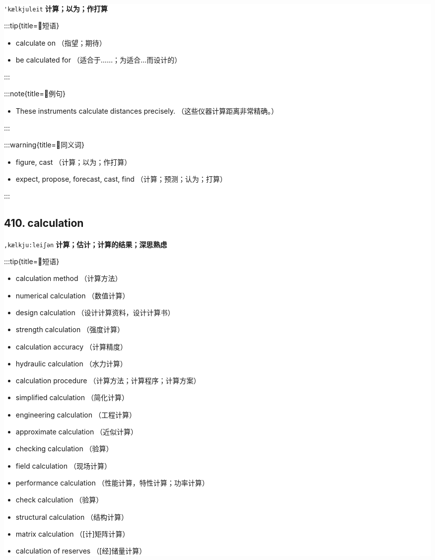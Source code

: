 `'kælkjuleit`  **计算；以为；作打算**

:::tip{title=🤩短语}

- calculate on （指望；期待）

- be calculated for （适合于……；为适合…而设计的）

:::

:::note{title=🎤例句}

- These instruments calculate distances precisely. （这些仪器计算距离非常精确。）

:::

:::warning{title=🤔同义词}

- figure, cast （计算；以为；作打算）

- expect, propose, forecast, cast, find （计算；预测；认为；打算）

:::


## 410. calculation

`,kælkju:leiʃən`  **计算；估计；计算的结果；深思熟虑**

:::tip{title=🤩短语}

- calculation method （计算方法）

- numerical calculation （数值计算）

- design calculation （设计计算资料，设计计算书）

- strength calculation （强度计算）

- calculation accuracy （计算精度）

- hydraulic calculation （水力计算）

- calculation procedure （计算方法；计算程序；计算方案）

- simplified calculation （简化计算）

- engineering calculation （工程计算）

- approximate calculation （近似计算）

- checking calculation （验算）

- field calculation （现场计算）

- performance calculation （性能计算，特性计算；功率计算）

- check calculation （验算）

- structural calculation （结构计算）

- matrix calculation （[计]矩阵计算）

- calculation of reserves （[经]储量计算）
